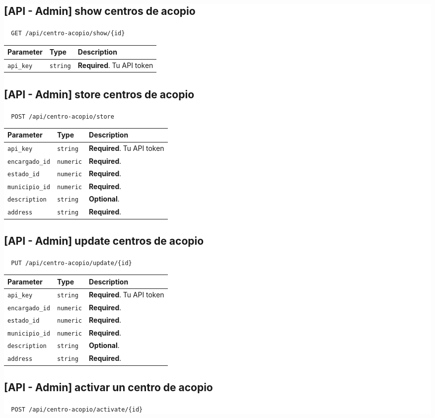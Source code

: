 ## [API - Admin] show centros de acopio

```http
  GET /api/centro-acopio/show/{id}
```

| Parameter | Type     | Description                       |
| :-------- | :------- | :-------------------------------- |
| `api_key`      | `string` | **Required**. Tu API token |

## [API - Admin] store centros de acopio

```http
  POST /api/centro-acopio/store
```

| Parameter | Type     | Description                       |
| :-------- | :------- | :-------------------------------- |
| `api_key`      | `string` | **Required**. Tu API token |
| `encargado_id`      | `numeric` | **Required**. |
| `estado_id`      | `numeric` | **Required**. |
| `municipio_id`      | `numeric` | **Required**. |
| `description`      | `string` | **Optional**. |
| `address`      | `string` | **Required**. |

## [API - Admin] update centros de acopio

```http
  PUT /api/centro-acopio/update/{id}
```

| Parameter | Type     | Description                       |
| :-------- | :------- | :-------------------------------- |
| `api_key`      | `string` | **Required**. Tu API token |
| `encargado_id`      | `numeric` | **Required**. |
| `estado_id`      | `numeric` | **Required**. |
| `municipio_id`      | `numeric` | **Required**. |
| `description`      | `string` | **Optional**. |
| `address`      | `string` | **Required**. |

## [API - Admin] activar un centro de acopio

```http
  POST /api/centro-acopio/activate/{id}
```
